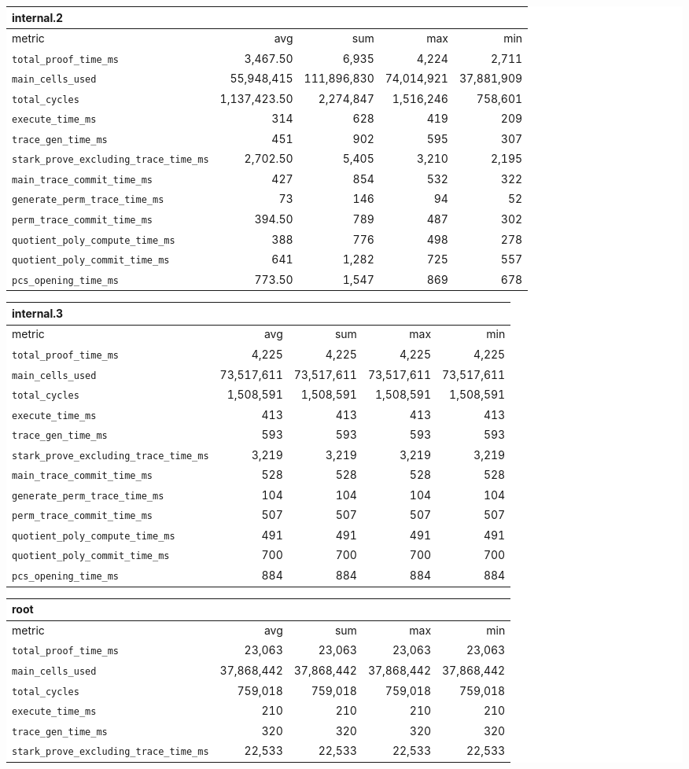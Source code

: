 | internal.2 |||||
|:---|---:|---:|---:|---:|
|metric|avg|sum|max|min|
| `total_proof_time_ms ` |  3,467.50 |  6,935 |  4,224 |  2,711 |
| `main_cells_used     ` |  55,948,415 |  111,896,830 |  74,014,921 |  37,881,909 |
| `total_cycles        ` |  1,137,423.50 |  2,274,847 |  1,516,246 |  758,601 |
| `execute_time_ms     ` |  314 |  628 |  419 |  209 |
| `trace_gen_time_ms   ` |  451 |  902 |  595 |  307 |
| `stark_prove_excluding_trace_time_ms` |  2,702.50 |  5,405 |  3,210 |  2,195 |
| `main_trace_commit_time_ms` |  427 |  854 |  532 |  322 |
| `generate_perm_trace_time_ms` |  73 |  146 |  94 |  52 |
| `perm_trace_commit_time_ms` |  394.50 |  789 |  487 |  302 |
| `quotient_poly_compute_time_ms` |  388 |  776 |  498 |  278 |
| `quotient_poly_commit_time_ms` |  641 |  1,282 |  725 |  557 |
| `pcs_opening_time_ms ` |  773.50 |  1,547 |  869 |  678 |

| internal.3 |||||
|:---|---:|---:|---:|---:|
|metric|avg|sum|max|min|
| `total_proof_time_ms ` |  4,225 |  4,225 |  4,225 |  4,225 |
| `main_cells_used     ` |  73,517,611 |  73,517,611 |  73,517,611 |  73,517,611 |
| `total_cycles        ` |  1,508,591 |  1,508,591 |  1,508,591 |  1,508,591 |
| `execute_time_ms     ` |  413 |  413 |  413 |  413 |
| `trace_gen_time_ms   ` |  593 |  593 |  593 |  593 |
| `stark_prove_excluding_trace_time_ms` |  3,219 |  3,219 |  3,219 |  3,219 |
| `main_trace_commit_time_ms` |  528 |  528 |  528 |  528 |
| `generate_perm_trace_time_ms` |  104 |  104 |  104 |  104 |
| `perm_trace_commit_time_ms` |  507 |  507 |  507 |  507 |
| `quotient_poly_compute_time_ms` |  491 |  491 |  491 |  491 |
| `quotient_poly_commit_time_ms` |  700 |  700 |  700 |  700 |
| `pcs_opening_time_ms ` |  884 |  884 |  884 |  884 |

| root |||||
|:---|---:|---:|---:|---:|
|metric|avg|sum|max|min|
| `total_proof_time_ms ` |  23,063 |  23,063 |  23,063 |  23,063 |
| `main_cells_used     ` |  37,868,442 |  37,868,442 |  37,868,442 |  37,868,442 |
| `total_cycles        ` |  759,018 |  759,018 |  759,018 |  759,018 |
| `execute_time_ms     ` |  210 |  210 |  210 |  210 |
| `trace_gen_time_ms   ` |  320 |  320 |  320 |  320 |
| `stark_prove_excluding_trace_time_ms` |  22,533 |  22,533 |  22,533 |  22,533 |